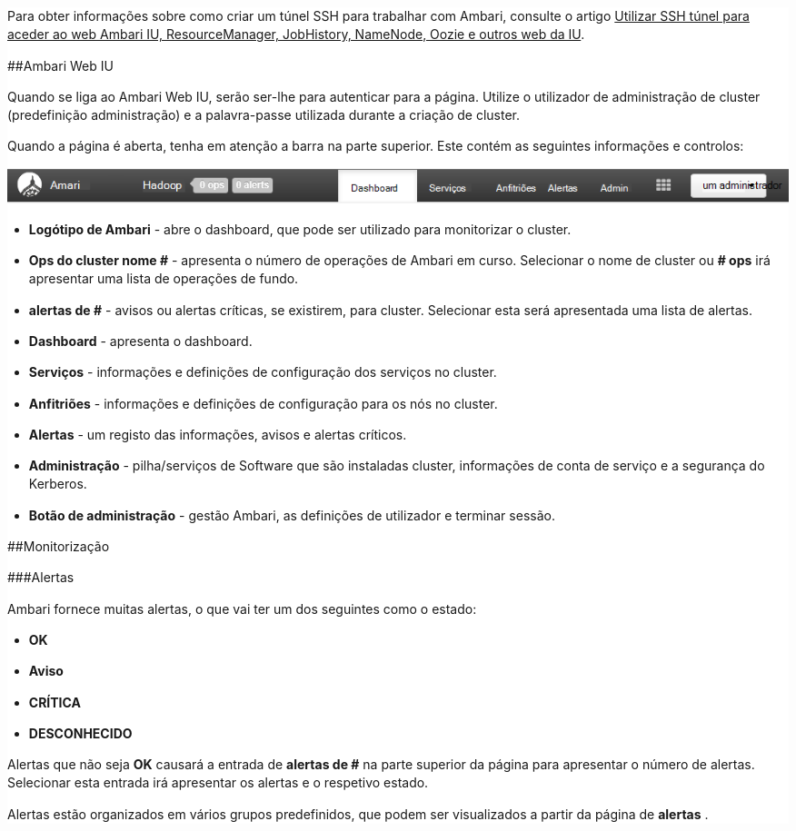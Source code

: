 Para obter informações sobre como criar um túnel SSH para trabalhar com Ambari, consulte o artigo [Utilizar SSH túnel para aceder ao web Ambari IU, ResourceManager, JobHistory, NameNode, Oozie e outros web da IU](hdinsight-linux-ambari-ssh-tunnel.md).

##<a name="ambari-web-ui"></a>Ambari Web IU

Quando se liga ao Ambari Web IU, serão ser-lhe para autenticar para a página. Utilize o utilizador de administração de cluster (predefinição administração) e a palavra-passe utilizada durante a criação de cluster.

Quando a página é aberta, tenha em atenção a barra na parte superior. Este contém as seguintes informações e controlos:

![navegação ambari](./media/hdinsight-hadoop-manage-ambari/ambari-nav.png)

* **Logótipo de Ambari** - abre o dashboard, que pode ser utilizado para monitorizar o cluster.

* **Ops do cluster nome #** - apresenta o número de operações de Ambari em curso. Selecionar o nome de cluster ou **# ops** irá apresentar uma lista de operações de fundo.

* **alertas de #** - avisos ou alertas críticas, se existirem, para cluster. Selecionar esta será apresentada uma lista de alertas.

* **Dashboard** - apresenta o dashboard.

* **Serviços** - informações e definições de configuração dos serviços no cluster.

* **Anfitriões** - informações e definições de configuração para os nós no cluster.

* **Alertas** - um registo das informações, avisos e alertas críticos.

* **Administração** - pilha/serviços de Software que são instaladas cluster, informações de conta de serviço e a segurança do Kerberos.

* **Botão de administração** - gestão Ambari, as definições de utilizador e terminar sessão.

##<a name="monitoring"></a>Monitorização

###<a name="alerts"></a>Alertas

Ambari fornece muitas alertas, o que vai ter um dos seguintes como o estado:

* **OK**

* **Aviso**

* **CRÍTICA**

* **DESCONHECIDO**

Alertas que não seja **OK** causará a entrada de **alertas de #** na parte superior da página para apresentar o número de alertas. Selecionar esta entrada irá apresentar os alertas e o respetivo estado.

Alertas estão organizados em vários grupos predefinidos, que podem ser visualizados a partir da página de **alertas** .
